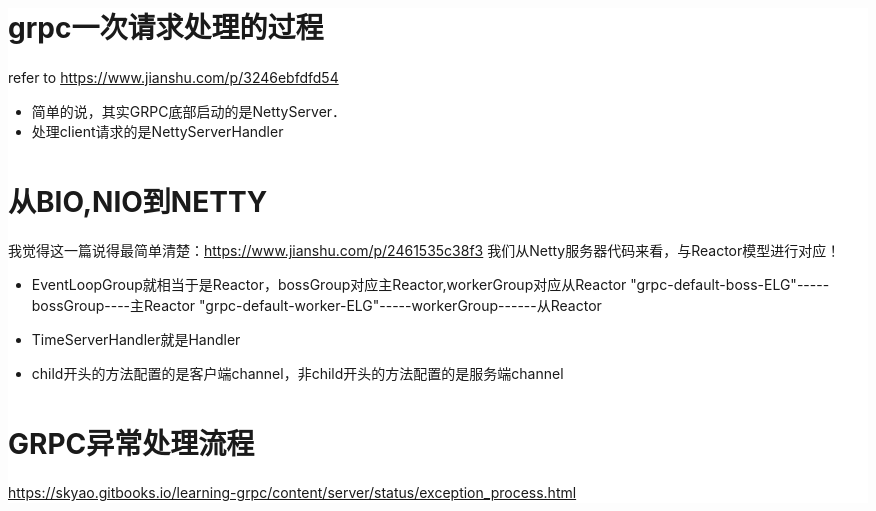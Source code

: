 grpc一次请求处理的过程
=====================
refer to <https://www.jianshu.com/p/3246ebfdfd54>
* 简单的说，其实GRPC底部启动的是NettyServer．
* 处理client请求的是NettyServerHandler

从BIO,NIO到NETTY
===============
我觉得这一篇说得最简单清楚：<https://www.jianshu.com/p/2461535c38f3>
我们从Netty服务器代码来看，与Reactor模型进行对应！

* EventLoopGroup就相当于是Reactor，bossGroup对应主Reactor,workerGroup对应从Reactor
"grpc-default-boss-ELG"-----bossGroup----主Reactor
"grpc-default-worker-ELG"-----workerGroup------从Reactor

* TimeServerHandler就是Handler
* child开头的方法配置的是客户端channel，非child开头的方法配置的是服务端channel


GRPC异常处理流程
=================
<https://skyao.gitbooks.io/learning-grpc/content/server/status/exception_process.html>
